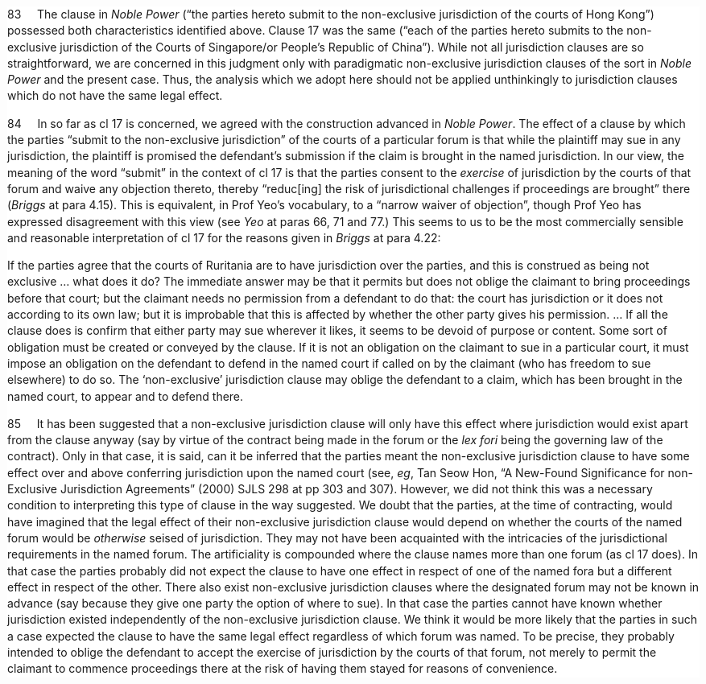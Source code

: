83     The clause in _Noble Power_ (“the parties hereto submit to the non-exclusive jurisdiction of the courts of Hong Kong”) possessed both characteristics identified above. Clause 17 was the same (“each of the parties hereto submits to the non-exclusive jurisdiction of the Courts of Singapore/or People’s Republic of China”). While not all jurisdiction clauses are so straightforward, we are concerned in this judgment only with paradigmatic non-exclusive jurisdiction clauses of the sort in _Noble Power_ and the present case. Thus, the analysis which we adopt here should not be applied unthinkingly to jurisdiction clauses which do not have the same legal effect.

84     In so far as cl 17 is concerned, we agreed with the construction advanced in _Noble Power_. The effect of a clause by which the parties “submit to the non-exclusive jurisdiction” of the courts of a particular forum is that while the plaintiff may sue in any jurisdiction, the plaintiff is promised the defendant’s submission if the claim is brought in the named jurisdiction. In our view, the meaning of the word “submit” in the context of cl 17 is that the parties consent to the _exercise_ of jurisdiction by the courts of that forum and waive any objection thereto, thereby “reduc\[ing\] the risk of jurisdictional challenges if proceedings are brought” there (_Briggs_ at para 4.15). This is equivalent, in Prof Yeo’s vocabulary, to a “narrow waiver of objection”, though Prof Yeo has expressed disagreement with this view (see _Yeo_ at paras 66, 71 and 77.) This seems to us to be the most commercially sensible and reasonable interpretation of cl 17 for the reasons given in _Briggs_ at para 4.22:

If the parties agree that the courts of Ruritania are to have jurisdiction over the parties, and this is construed as being not exclusive … what does it do? The immediate answer may be that it permits but does not oblige the claimant to bring proceedings before that court; but the claimant needs no permission from a defendant to do that: the court has jurisdiction or it does not according to its own law; but it is improbable that this is affected by whether the other party gives his permission. … If all the clause does is confirm that either party may sue wherever it likes, it seems to be devoid of purpose or content. Some sort of obligation must be created or conveyed by the clause. If it is not an obligation on the claimant to sue in a particular court, it must impose an obligation on the defendant to defend in the named court if called on by the claimant (who has freedom to sue elsewhere) to do so. The ‘non-exclusive’ jurisdiction clause may oblige the defendant to a claim, which has been brought in the named court, to appear and to defend there.

85     It has been suggested that a non-exclusive jurisdiction clause will only have this effect where jurisdiction would exist apart from the clause anyway (say by virtue of the contract being made in the forum or the _lex fori_ being the governing law of the contract). Only in that case, it is said, can it be inferred that the parties meant the non-exclusive jurisdiction clause to have some effect over and above conferring jurisdiction upon the named court (see, _eg_, Tan Seow Hon, “A New-Found Significance for non-Exclusive Jurisdiction Agreements” (2000) SJLS 298 at pp 303 and 307). However, we did not think this was a necessary condition to interpreting this type of clause in the way suggested. We doubt that the parties, at the time of contracting, would have imagined that the legal effect of their non-exclusive jurisdiction clause would depend on whether the courts of the named forum would be _otherwise_ seised of jurisdiction. They may not have been acquainted with the intricacies of the jurisdictional requirements in the named forum. The artificiality is compounded where the clause names more than one forum (as cl 17 does). In that case the parties probably did not expect the clause to have one effect in respect of one of the named fora but a different effect in respect of the other. There also exist non-exclusive jurisdiction clauses where the designated forum may not be known in advance (say because they give one party the option of where to sue). In that case the parties cannot have known whether jurisdiction existed independently of the non-exclusive jurisdiction clause. We think it would be more likely that the parties in such a case expected the clause to have the same legal effect regardless of which forum was named. To be precise, they probably intended to oblige the defendant to accept the exercise of jurisdiction by the courts of that forum, not merely to permit the claimant to commence proceedings there at the risk of having them stayed for reasons of convenience.
